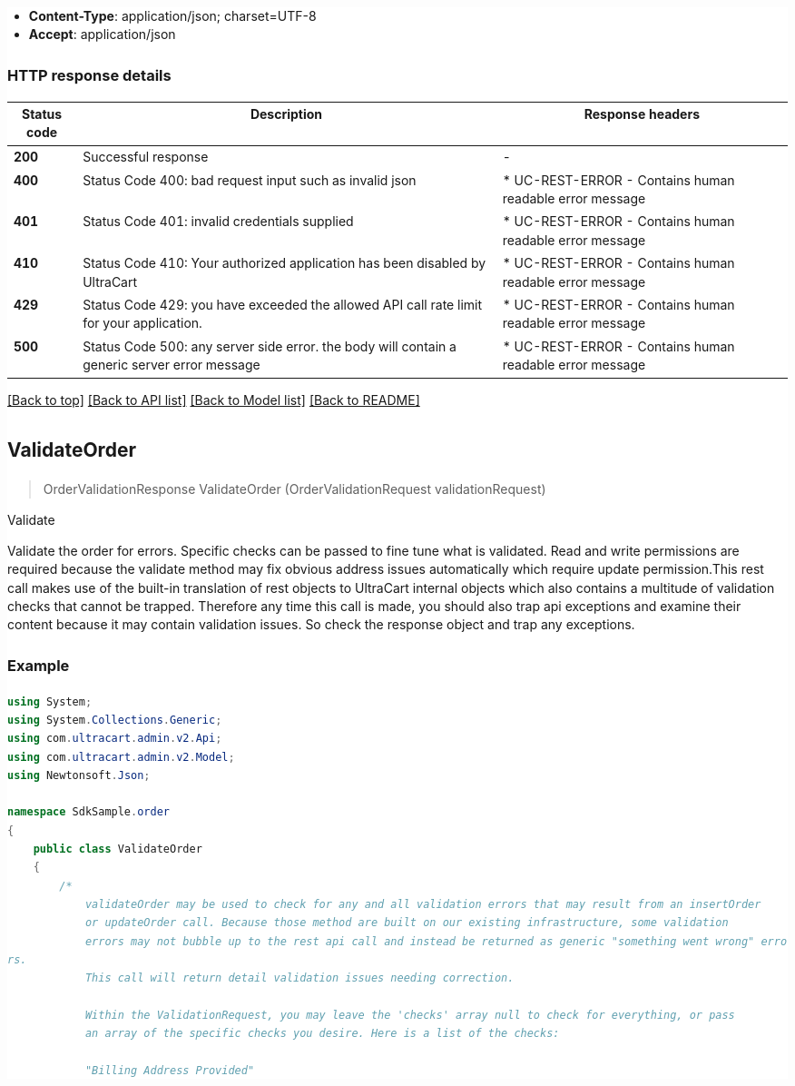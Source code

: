 - **Content-Type**: application/json; charset=UTF-8
- **Accept**: application/json


### HTTP response details
| Status code | Description | Response headers |
|-------------|-------------|------------------|
| **200** | Successful response |  -  |
| **400** | Status Code 400: bad request input such as invalid json |  * UC-REST-ERROR - Contains human readable error message <br>  |
| **401** | Status Code 401: invalid credentials supplied |  * UC-REST-ERROR - Contains human readable error message <br>  |
| **410** | Status Code 410: Your authorized application has been disabled by UltraCart |  * UC-REST-ERROR - Contains human readable error message <br>  |
| **429** | Status Code 429: you have exceeded the allowed API call rate limit for your application. |  * UC-REST-ERROR - Contains human readable error message <br>  |
| **500** | Status Code 500: any server side error.  the body will contain a generic server error message |  * UC-REST-ERROR - Contains human readable error message <br>  |

[[Back to top]](#)
[[Back to API list]](../README.md#documentation-for-api-endpoints)
[[Back to Model list]](../README.md#documentation-for-models)
[[Back to README]](../README.md)


## ValidateOrder

> OrderValidationResponse ValidateOrder (OrderValidationRequest validationRequest)

Validate

Validate the order for errors.  Specific checks can be passed to fine tune what is validated. Read and write permissions are required because the validate method may fix obvious address issues automatically which require update permission.This rest call makes use of the built-in translation of rest objects to UltraCart internal objects which also contains a multitude of validation checks that cannot be trapped.  Therefore any time this call is made, you should also trap api exceptions and examine their content because it may contain validation issues.  So check the response object and trap any exceptions. 


### Example

```csharp
using System;
using System.Collections.Generic;
using com.ultracart.admin.v2.Api;
using com.ultracart.admin.v2.Model;
using Newtonsoft.Json;

namespace SdkSample.order
{
    public class ValidateOrder
    {
        /*
            validateOrder may be used to check for any and all validation errors that may result from an insertOrder
            or updateOrder call. Because those method are built on our existing infrastructure, some validation
            errors may not bubble up to the rest api call and instead be returned as generic "something went wrong" errors.
            This call will return detail validation issues needing correction.

            Within the ValidationRequest, you may leave the 'checks' array null to check for everything, or pass
            an array of the specific checks you desire. Here is a list of the checks:

            "Billing Address Provided"
```
